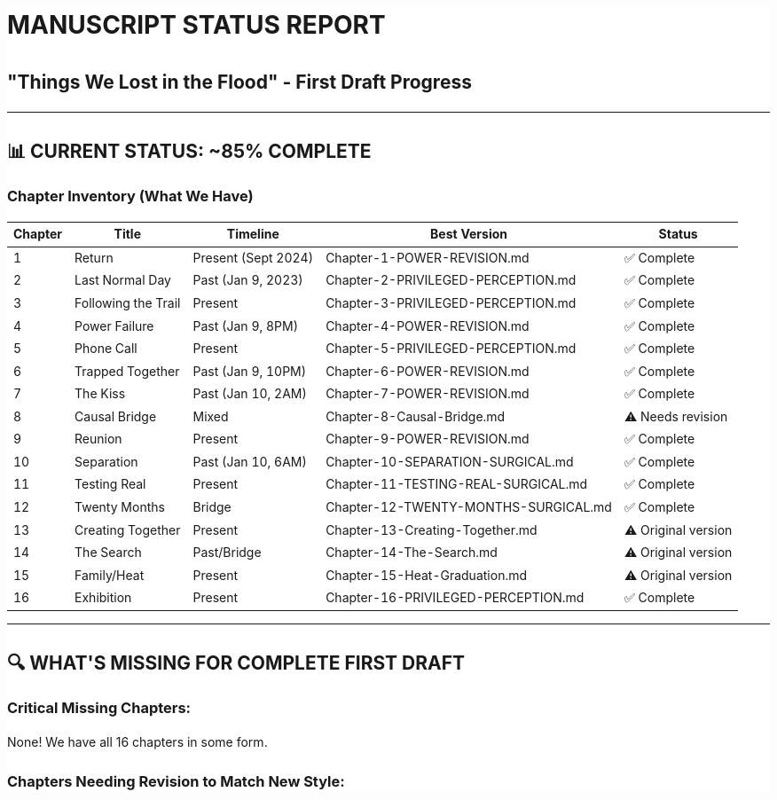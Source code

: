 # MANUSCRIPT STATUS REPORT
## "Things We Lost in the Flood" - First Draft Progress

---

## 📊 CURRENT STATUS: ~85% COMPLETE

### Chapter Inventory (What We Have)

| Chapter | Title | Timeline | Best Version | Status |
|---------|-------|----------|--------------|--------|
| 1 | Return | Present (Sept 2024) | Chapter-1-POWER-REVISION.md | ✅ Complete |
| 2 | Last Normal Day | Past (Jan 9, 2023) | Chapter-2-PRIVILEGED-PERCEPTION.md | ✅ Complete |
| 3 | Following the Trail | Present | Chapter-3-PRIVILEGED-PERCEPTION.md | ✅ Complete |
| 4 | Power Failure | Past (Jan 9, 8PM) | Chapter-4-POWER-REVISION.md | ✅ Complete |
| 5 | Phone Call | Present | Chapter-5-PRIVILEGED-PERCEPTION.md | ✅ Complete |
| 6 | Trapped Together | Past (Jan 9, 10PM) | Chapter-6-POWER-REVISION.md | ✅ Complete |
| 7 | The Kiss | Past (Jan 10, 2AM) | Chapter-7-POWER-REVISION.md | ✅ Complete |
| 8 | Causal Bridge | Mixed | Chapter-8-Causal-Bridge.md | ⚠️ Needs revision |
| 9 | Reunion | Present | Chapter-9-POWER-REVISION.md | ✅ Complete |
| 10 | Separation | Past (Jan 10, 6AM) | Chapter-10-SEPARATION-SURGICAL.md | ✅ Complete |
| 11 | Testing Real | Present | Chapter-11-TESTING-REAL-SURGICAL.md | ✅ Complete |
| 12 | Twenty Months | Bridge | Chapter-12-TWENTY-MONTHS-SURGICAL.md | ✅ Complete |
| 13 | Creating Together | Present | Chapter-13-Creating-Together.md | ⚠️ Original version |
| 14 | The Search | Past/Bridge | Chapter-14-The-Search.md | ⚠️ Original version |
| 15 | Family/Heat | Present | Chapter-15-Heat-Graduation.md | ⚠️ Original version |
| 16 | Exhibition | Present | Chapter-16-PRIVILEGED-PERCEPTION.md | ✅ Complete |

---

## 🔍 WHAT'S MISSING FOR COMPLETE FIRST DRAFT

### Critical Missing Chapters:
None! We have all 16 chapters in some form.

### Chapters Needing Revision to Match New Style:
